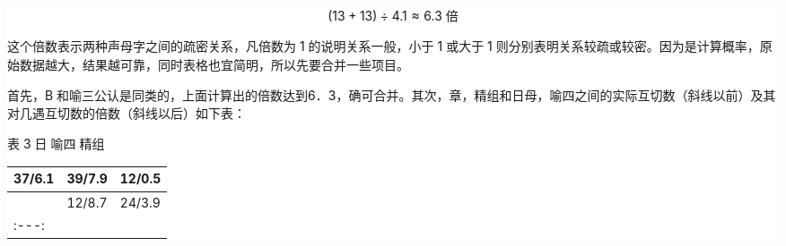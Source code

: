 $$
(13+13) \div 4.1 \approx 6.3 \text { 倍 }
$$

这个倍数表示两种声母字之间的疏密关系，凡倍数为 1 的说明关系一般，小于 1 或大于 1 则分别表明关系较疏或较密。因为是计算概率，原始数据越大，结果越可靠，同时表格也宜简明，所以先要合并一些项目。

首先，B 和喻三公认是同类的，上面计算出的倍数达到6．3，确可合并。其次，章，精组和日母，喻四之间的实际互切数（斜线以前）及其对几遇互切数的倍数（斜线以后）如下表：

表 3
日 喻四 精组

| $37 / 6.1$ | $39 / 7.9$ | $12 / 0.5$ |
| :--- | :--- | :--- |
|  | $12 / 8.7$ | $24 / 3.9$ | | 章组 |
| :---: |

